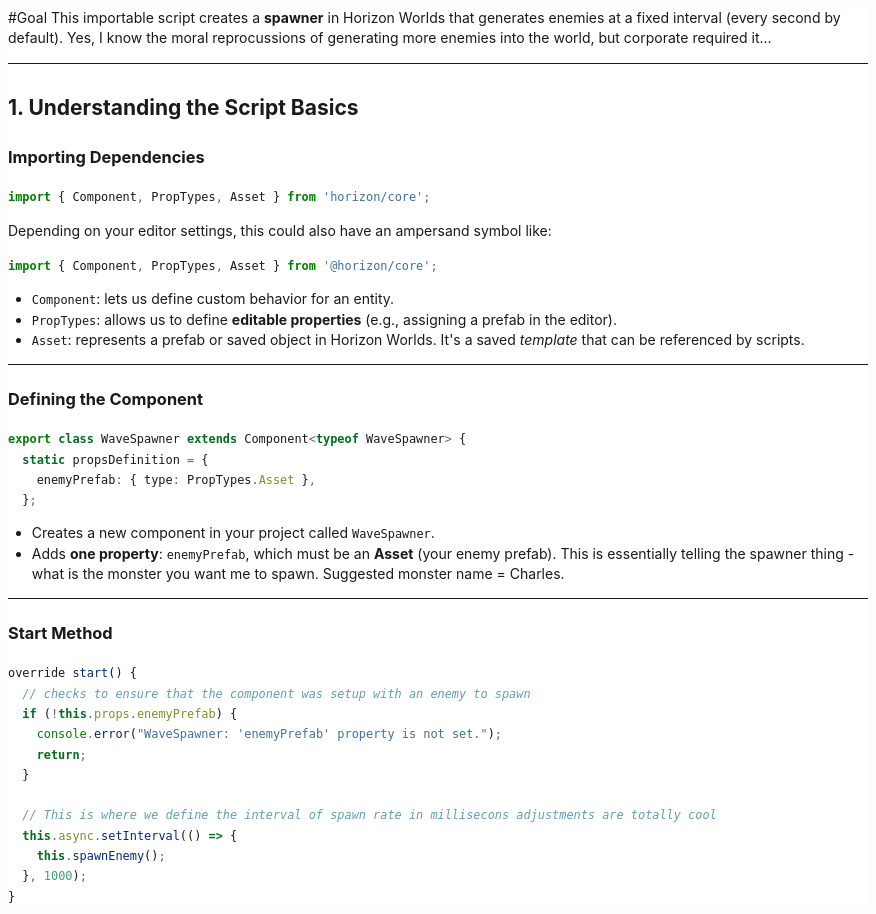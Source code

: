 #Goal
This importable script creates a **spawner** in Horizon Worlds that generates enemies at a fixed interval (every second by default). Yes, I know the moral reprocussions of generating more enemies into the world, but corporate required it... 

---
## 1. Understanding the Script Basics

### Importing Dependencies

```ts
import { Component, PropTypes, Asset } from 'horizon/core';
```
Depending on your editor settings, this could also have an ampersand symbol like: 
```ts
import { Component, PropTypes, Asset } from '@horizon/core';
```

- `Component`: lets us define custom behavior for an entity.
- `PropTypes`: allows us to define **editable properties** (e.g., assigning a prefab in the editor).
- `Asset`: represents a prefab or saved object in Horizon Worlds. It's a saved <i>template</i> that can be referenced by scripts.

---

### Defining the Component

```ts
export class WaveSpawner extends Component<typeof WaveSpawner> {
  static propsDefinition = {
    enemyPrefab: { type: PropTypes.Asset },
  };
```
- Creates a new component in your project called `WaveSpawner`.
- Adds **one property**: `enemyPrefab`, which must be an **Asset** (your enemy prefab). This is essentially telling the spawner thing - what is the monster you want me to spawn. Suggested monster name = Charles. 

---

### Start Method
```ts
override start() {
  // checks to ensure that the component was setup with an enemy to spawn
  if (!this.props.enemyPrefab) {
    console.error("WaveSpawner: 'enemyPrefab' property is not set.");
    return;
  }

  // This is where we define the interval of spawn rate in millisecons adjustments are totally cool
  this.async.setInterval(() => {
    this.spawnEnemy();
  }, 1000);
}
```
